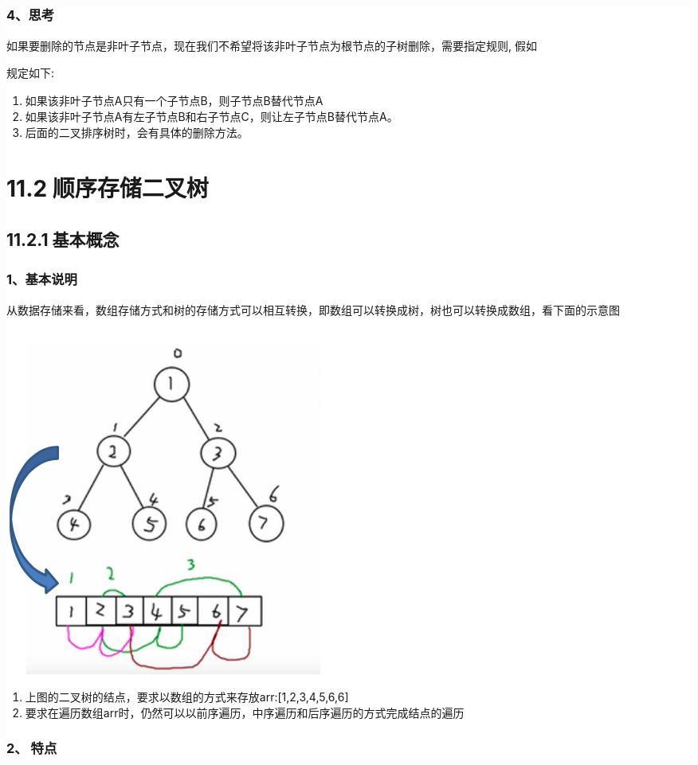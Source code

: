 ### 4、思考



如果要删除的节点是非叶子节点，现在我们不希望将该非叶子节点为根节点的子树删除，需要指定规则, 假如

规定如下:

1. 如果该非叶子节点A只有一个子节点B，则子节点B替代节点A
2. 如果该非叶子节点A有左子节点B和右子节点C，则让左子节点B替代节点A。
3. 后面的二叉排序树时，会有具体的删除方法。



# 11.2 顺序存储二叉树

## 11.2.1 基本概念

### 1、基本说明



从数据存储来看，数组存储方式和树的存储方式可以相互转换，即数组可以转换成树，树也可以转换成数组，看下面的示意图

![image-20191211211108419](images/image-20191211211108419.png)

1. 上图的二叉树的结点，要求以数组的方式来存放arr:[1,2,3,4,5,6,6]
2. 要求在遍历数组arr时，仍然可以以前序遍历，中序遍历和后序遍历的方式完成结点的遍历



### 2、 特点
